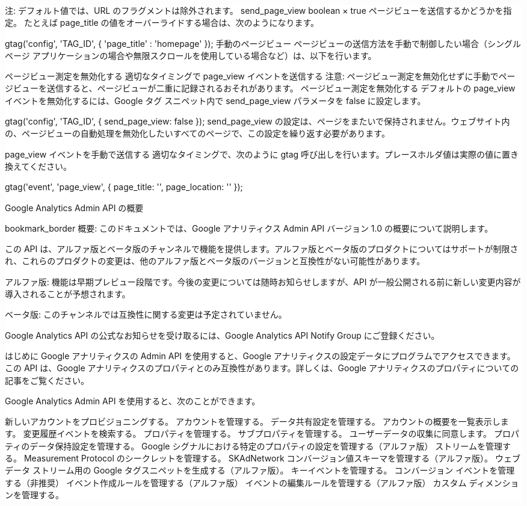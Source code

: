 注: デフォルト値では、URL のフラグメントは除外されます。
send_page_view	boolean	×	true	ページビューを送信するかどうかを指定。
たとえば page_title の値をオーバーライドする場合は、次のようになります。


gtag('config', 'TAG_ID', {
  'page_title' : 'homepage'
});
手動のページビュー
ページビューの送信方法を手動で制御したい場合（シングルページ アプリケーションの場合や無限スクロールを使用している場合など）は、以下を行います。

ページビュー測定を無効化する
適切なタイミングで page_view イベントを送信する
注意: ページビュー測定を無効化せずに手動でページビューを送信すると、ページビューが二重に記録されるおそれがあります。
ページビュー測定を無効化する
デフォルトの page_view イベントを無効化するには、Google タグ スニペット内で send_page_view パラメータを false に設定します。


gtag('config', 'TAG_ID', {
  send_page_view: false
});
send_page_view の設定は、ページをまたいで保持されません。ウェブサイト内の、ページビューの自動処理を無効化したいすべてのページで、この設定を繰り返す必要があります。

page_view イベントを手動で送信する
適切なタイミングで、次のように gtag 呼び出しを行います。プレースホルダ値は実際の値に置き換えてください。


gtag('event', 'page_view', {
  page_title: '<Page Title>',
  page_location: '<Page Location>'
});

Google Analytics Admin API の概要

bookmark_border
概要: このドキュメントでは、Google アナリティクス Admin API バージョン 1.0 の概要について説明します。

この API は、アルファ版とベータ版のチャンネルで機能を提供します。アルファ版とベータ版のプロダクトについてはサポートが制限され、これらのプロダクトの変更は、他のアルファ版とベータ版のバージョンと互換性がない可能性があります。

アルファ版: 機能は早期プレビュー段階です。今後の変更については随時お知らせしますが、API が一般公開される前に新しい変更内容が導入されることが予想されます。

ベータ版: このチャンネルでは互換性に関する変更は予定されていません。

Google Analytics API の公式なお知らせを受け取るには、Google Analytics API Notify Group にご登録ください。

はじめに
Google アナリティクスの Admin API を使用すると、Google アナリティクスの設定データにプログラムでアクセスできます。この API は、Google アナリティクスのプロパティとのみ互換性があります。詳しくは、Google アナリティクスのプロパティについての記事をご覧ください。

Google Analytics Admin API を使用すると、次のことができます。

新しいアカウントをプロビジョニングする。
アカウントを管理する。
データ共有設定を管理する。
アカウントの概要を一覧表示します。
変更履歴イベントを検索する。
プロパティを管理する。
サブプロパティを管理する。
ユーザーデータの収集に同意します。
プロパティのデータ保持設定を管理する。
Google シグナルにおける特定のプロパティの設定を管理する（アルファ版）
ストリームを管理する。
Measurement Protocol のシークレットを管理する。
SKAdNetwork コンバージョン値スキーマを管理する（アルファ版）。
ウェブデータ ストリーム用の Google タグスニペットを生成する（アルファ版）。
キーイベントを管理する。
コンバージョン イベントを管理する（非推奨）
イベント作成ルールを管理する（アルファ版）
イベントの編集ルールを管理する（アルファ版）
カスタム ディメンションを管理する。